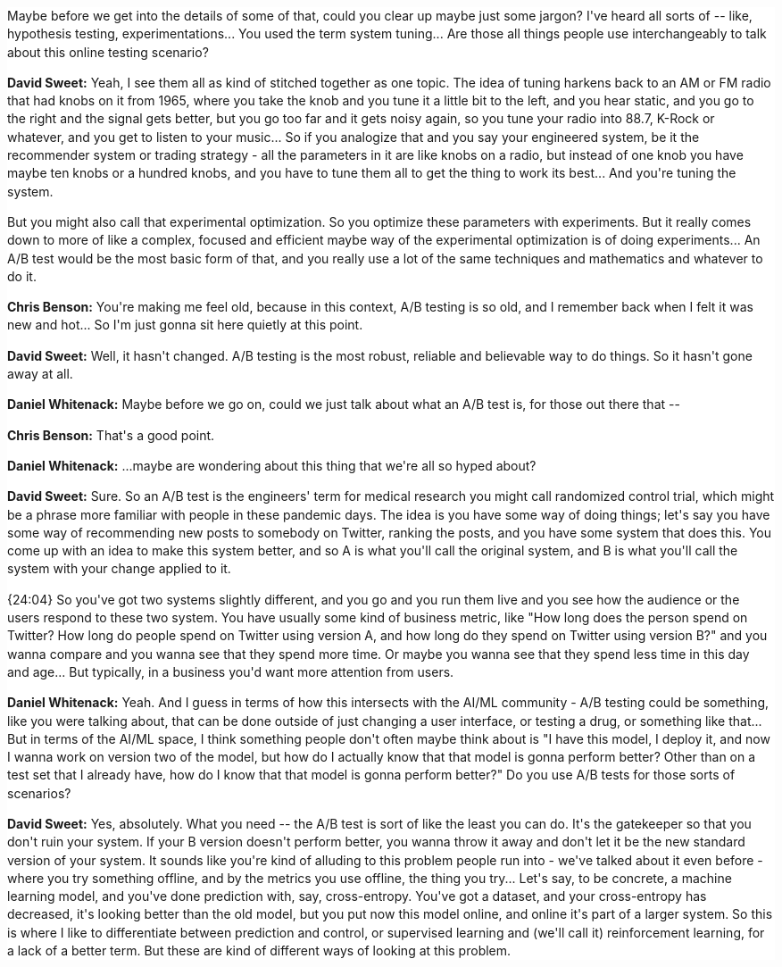 Maybe before we get into the details of some of that, could you clear up maybe just some jargon? I've heard all sorts of -- like, hypothesis testing, experimentations... You used the term system tuning... Are those all things people use interchangeably to talk about this online testing scenario?

**David Sweet:** Yeah, I see them all as kind of stitched together as one topic. The idea of tuning harkens back to an AM or FM radio that had knobs on it from 1965, where you take the knob and you tune it a little bit to the left, and you hear static, and you go to the right and the signal gets better, but you go too far and it gets noisy again, so you tune your radio into 88.7, K-Rock or whatever, and you get to listen to your music... So if you analogize that and you say your engineered system, be it the recommender system or trading strategy - all the parameters in it are like knobs on a radio, but instead of one knob you have maybe ten knobs or a hundred knobs, and you have to tune them all to get the thing to work its best... And you're tuning the system.

But you might also call that experimental optimization. So you optimize these parameters with experiments. But it really comes down to more of like a complex, focused and efficient maybe way of the experimental optimization is of doing experiments... An A/B test would be the most basic form of that, and you really use a lot of the same techniques and mathematics and whatever to do it.

**Chris Benson:** You're making me feel old, because in this context, A/B testing is so old, and I remember back when I felt it was new and hot... So I'm just gonna sit here quietly at this point.

**David Sweet:** Well, it hasn't changed. A/B testing is the most robust, reliable and believable way to do things. So it hasn't gone away at all.

**Daniel Whitenack:** Maybe before we go on, could we just talk about what an A/B test is, for those out there that --

**Chris Benson:** That's a good point.

**Daniel Whitenack:** ...maybe are wondering about this thing that we're all so hyped about?

**David Sweet:** Sure. So an A/B test is the engineers' term for medical research you might call randomized control trial, which might be a phrase more familiar with people in these pandemic days. The idea is you have some way of doing things; let's say you have some way of recommending new posts to somebody on Twitter, ranking the posts, and you have some system that does this. You come up with an idea to make this system better, and so A is what you'll call the original system, and B is what you'll call the system with your change applied to it.

\{24:04\} So you've got two systems slightly different, and you go and you run them live and you see how the audience or the users respond to these two system. You have usually some kind of business metric, like "How long does the person spend on Twitter? How long do people spend on Twitter using version A, and how long do they spend on Twitter using version B?" and you wanna compare and you wanna see that they spend more time. Or maybe you wanna see that they spend less time in this day and age... But typically, in a business you'd want more attention from users.

**Daniel Whitenack:** Yeah. And I guess in terms of how this intersects with the AI/ML community - A/B testing could be something, like you were talking about, that can be done outside of just changing a user interface, or testing a drug, or something like that... But in terms of the AI/ML space, I think something people don't often maybe think about is "I have this model, I deploy it, and now I wanna work on version two of the model, but how do I actually know that that model is gonna perform better? Other than on a test set that I already have, how do I know that that model is gonna perform better?" Do you use A/B tests for those sorts of scenarios?

**David Sweet:** Yes, absolutely. What you need -- the A/B test is sort of like the least you can do. It's the gatekeeper so that you don't ruin your system. If your B version doesn't perform better, you wanna throw it away and don't let it be the new standard version of your system. It sounds like you're kind of alluding to this problem people run into - we've talked about it even before - where you try something offline, and by the metrics you use offline, the thing you try... Let's say, to be concrete, a machine learning model, and you've done prediction with, say, cross-entropy. You've got a dataset, and your cross-entropy has decreased, it's looking better than the old model, but you put now this model online, and online it's part of a larger system. So this is where I like to differentiate between prediction and control, or supervised learning and (we'll call it) reinforcement learning, for a lack of a better term. But these are kind of different ways of looking at this problem.
